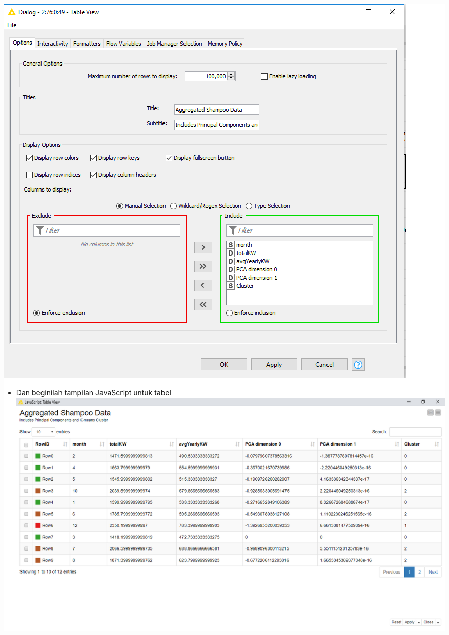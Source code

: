 ![](Dokumentasi/pca-kmeans-scatter-plot/pca-revisi-view-shampoo.PNG)

- Dan beginilah tampilan JavaScript untuk tabel<br>
![](Dokumentasi/pca-kmeans-scatter-plot/pca-revisi-view-shampoo-result.PNG)